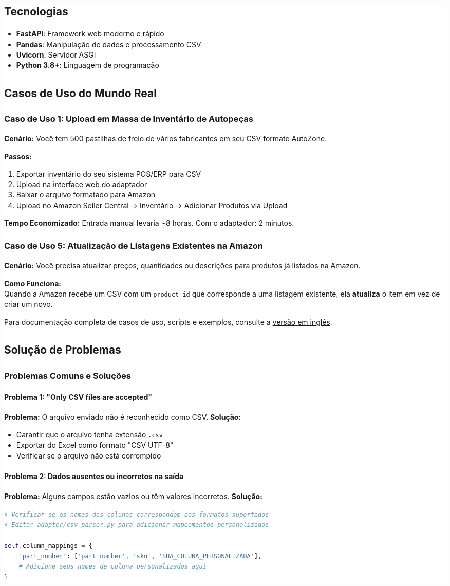 ## Tecnologias

- **FastAPI**: Framework web moderno e rápido
- **Pandas**: Manipulação de dados e processamento CSV
- **Uvicorn**: Servidor ASGI
- **Python 3.8+**: Linguagem de programação

## Casos de Uso do Mundo Real

### Caso de Uso 1: Upload em Massa de Inventário de Autopeças

**Cenário:** Você tem 500 pastilhas de freio de vários fabricantes em seu CSV formato AutoZone.

**Passos:**
1. Exportar inventário do seu sistema POS/ERP para CSV
2. Upload na interface web do adaptador
3. Baixar o arquivo formatado para Amazon
4. Upload no Amazon Seller Central → Inventário → Adicionar Produtos via Upload

**Tempo Economizado:** Entrada manual levaria ~8 horas. Com o adaptador: 2 minutos.

### Caso de Uso 5: Atualização de Listagens Existentes na Amazon

**Cenário:** Você precisa atualizar preços, quantidades ou descrições para produtos já listados na Amazon.

**Como Funciona:**  
Quando a Amazon recebe um CSV com um `product-id` que corresponde a uma listagem existente, ela **atualiza** o item em vez de criar um novo.

Para documentação completa de casos de uso, scripts e exemplos, consulte a [versão em inglês](README.md#real-world-use-cases).

## Solução de Problemas

### Problemas Comuns e Soluções

#### Problema 1: "Only CSV files are accepted"
**Problema:** O arquivo enviado não é reconhecido como CSV.
**Solução:**
- Garantir que o arquivo tenha extensão `.csv`
- Exportar do Excel como formato "CSV UTF-8"
- Verificar se o arquivo não está corrompido

#### Problema 2: Dados ausentes ou incorretos na saída
**Problema:** Alguns campos estão vazios ou têm valores incorretos.
**Solução:**
```python
# Verificar se os nomes das colunas correspondem aos formatos suportados
# Editar adapter/csv_parser.py para adicionar mapeamentos personalizados

self.column_mappings = {
    'part_number': ['part number', 'sku', 'SUA_COLUNA_PERSONALIZADA'],
    # Adicione seus nomes de coluna personalizados aqui
}
```
